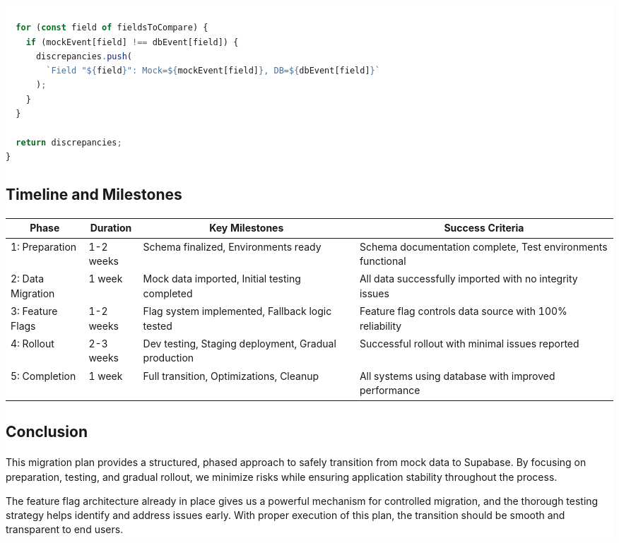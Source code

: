 ```typescript
  
  for (const field of fieldsToCompare) {
    if (mockEvent[field] !== dbEvent[field]) {
      discrepancies.push(
        `Field "${field}": Mock=${mockEvent[field]}, DB=${dbEvent[field]}`
      );
    }
  }
  
  return discrepancies;
}
```

## Timeline and Milestones

| Phase | Duration | Key Milestones | Success Criteria |
|-------|----------|----------------|------------------|
| 1: Preparation | 1-2 weeks | Schema finalized, Environments ready | Schema documentation complete, Test environments functional |
| 2: Data Migration | 1 week | Mock data imported, Initial testing completed | All data successfully imported with no integrity issues |
| 3: Feature Flags | 1-2 weeks | Flag system implemented, Fallback logic tested | Feature flag controls data source with 100% reliability |
| 4: Rollout | 2-3 weeks | Dev testing, Staging deployment, Gradual production | Successful rollout with minimal issues reported |
| 5: Completion | 1 week | Full transition, Optimizations, Cleanup | All systems using database with improved performance |

## Conclusion

This migration plan provides a structured, phased approach to safely transition from mock data to Supabase. By focusing on preparation, testing, and gradual rollout, we minimize risks while ensuring application stability throughout the process.

The feature flag architecture already in place gives us a powerful mechanism for controlled migration, and the thorough testing strategy helps identify and address issues early. With proper execution of this plan, the transition should be smooth and transparent to end users.